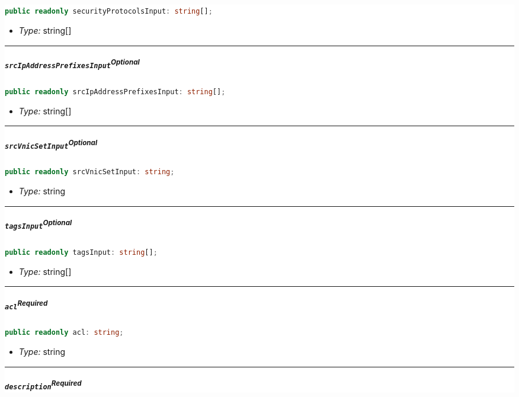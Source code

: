 ```typescript
public readonly securityProtocolsInput: string[];
```

- *Type:* string[]

---

##### `srcIpAddressPrefixesInput`<sup>Optional</sup> <a name="srcIpAddressPrefixesInput" id="@cdktf/provider-opc.computeSecurityRule.ComputeSecurityRule.property.srcIpAddressPrefixesInput"></a>

```typescript
public readonly srcIpAddressPrefixesInput: string[];
```

- *Type:* string[]

---

##### `srcVnicSetInput`<sup>Optional</sup> <a name="srcVnicSetInput" id="@cdktf/provider-opc.computeSecurityRule.ComputeSecurityRule.property.srcVnicSetInput"></a>

```typescript
public readonly srcVnicSetInput: string;
```

- *Type:* string

---

##### `tagsInput`<sup>Optional</sup> <a name="tagsInput" id="@cdktf/provider-opc.computeSecurityRule.ComputeSecurityRule.property.tagsInput"></a>

```typescript
public readonly tagsInput: string[];
```

- *Type:* string[]

---

##### `acl`<sup>Required</sup> <a name="acl" id="@cdktf/provider-opc.computeSecurityRule.ComputeSecurityRule.property.acl"></a>

```typescript
public readonly acl: string;
```

- *Type:* string

---

##### `description`<sup>Required</sup> <a name="description" id="@cdktf/provider-opc.computeSecurityRule.ComputeSecurityRule.property.description"></a>

